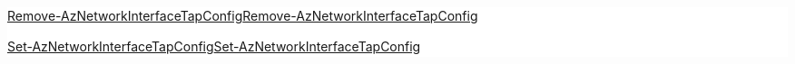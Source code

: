 [<span data-ttu-id="f8e0c-143">Remove-AzNetworkInterfaceTapConfig</span><span class="sxs-lookup"><span data-stu-id="f8e0c-143">Remove-AzNetworkInterfaceTapConfig</span></span>](./Remove-AzNetworkInterfaceTapConfig.md)

[<span data-ttu-id="f8e0c-144">Set-AzNetworkInterfaceTapConfig</span><span class="sxs-lookup"><span data-stu-id="f8e0c-144">Set-AzNetworkInterfaceTapConfig</span></span>](./Set-AzNetworkInterfaceTapConfig.md)
